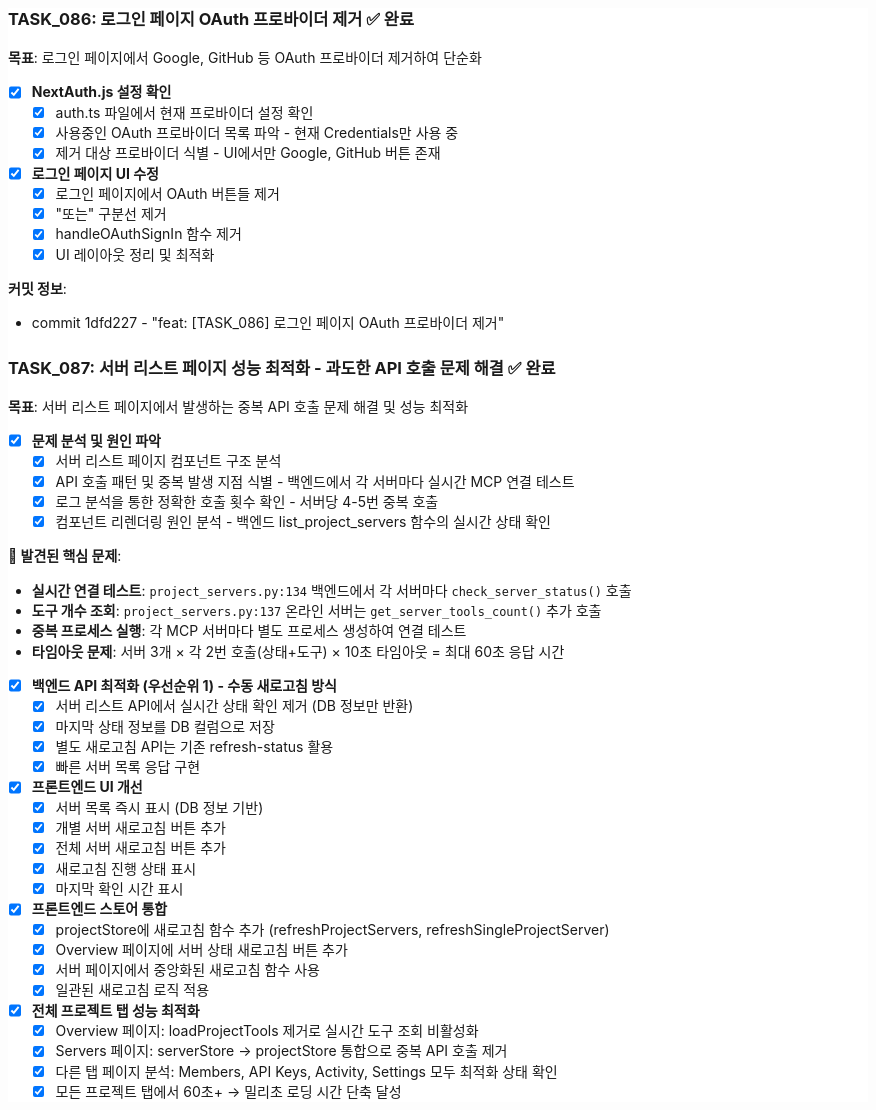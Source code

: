 ### TASK_086: 로그인 페이지 OAuth 프로바이더 제거 ✅ 완료

**목표**: 로그인 페이지에서 Google, GitHub 등 OAuth 프로바이더 제거하여 단순화

- [x] **NextAuth.js 설정 확인**
  - [x] auth.ts 파일에서 현재 프로바이더 설정 확인
  - [x] 사용중인 OAuth 프로바이더 목록 파악 - 현재 Credentials만 사용 중
  - [x] 제거 대상 프로바이더 식별 - UI에서만 Google, GitHub 버튼 존재

- [x] **로그인 페이지 UI 수정**
  - [x] 로그인 페이지에서 OAuth 버튼들 제거
  - [x] "또는" 구분선 제거
  - [x] handleOAuthSignIn 함수 제거
  - [x] UI 레이아웃 정리 및 최적화

**커밋 정보**: 
- commit 1dfd227 - "feat: [TASK_086] 로그인 페이지 OAuth 프로바이더 제거"

### TASK_087: 서버 리스트 페이지 성능 최적화 - 과도한 API 호출 문제 해결 ✅ 완료

**목표**: 서버 리스트 페이지에서 발생하는 중복 API 호출 문제 해결 및 성능 최적화

- [x] **문제 분석 및 원인 파악**
  - [x] 서버 리스트 페이지 컴포넌트 구조 분석
  - [x] API 호출 패턴 및 중복 발생 지점 식별 - 백엔드에서 각 서버마다 실시간 MCP 연결 테스트
  - [x] 로그 분석을 통한 정확한 호출 횟수 확인 - 서버당 4-5번 중복 호출
  - [x] 컴포넌트 리렌더링 원인 분석 - 백엔드 list_project_servers 함수의 실시간 상태 확인

**🚨 발견된 핵심 문제**:
- **실시간 연결 테스트**: `project_servers.py:134` 백엔드에서 각 서버마다 `check_server_status()` 호출
- **도구 개수 조회**: `project_servers.py:137` 온라인 서버는 `get_server_tools_count()` 추가 호출
- **중복 프로세스 실행**: 각 MCP 서버마다 별도 프로세스 생성하여 연결 테스트
- **타임아웃 문제**: 서버 3개 × 각 2번 호출(상태+도구) × 10초 타임아웃 = 최대 60초 응답 시간

- [x] **백엔드 API 최적화 (우선순위 1) - 수동 새로고침 방식**
  - [x] 서버 리스트 API에서 실시간 상태 확인 제거 (DB 정보만 반환)
  - [x] 마지막 상태 정보를 DB 컬럼으로 저장
  - [x] 별도 새로고침 API는 기존 refresh-status 활용
  - [x] 빠른 서버 목록 응답 구현

- [x] **프론트엔드 UI 개선**
  - [x] 서버 목록 즉시 표시 (DB 정보 기반)
  - [x] 개별 서버 새로고침 버튼 추가
  - [x] 전체 서버 새로고침 버튼 추가
  - [x] 새로고침 진행 상태 표시
  - [x] 마지막 확인 시간 표시

- [x] **프론트엔드 스토어 통합**
  - [x] projectStore에 새로고침 함수 추가 (refreshProjectServers, refreshSingleProjectServer)
  - [x] Overview 페이지에 서버 상태 새로고침 버튼 추가
  - [x] 서버 페이지에서 중앙화된 새로고침 함수 사용
  - [x] 일관된 새로고침 로직 적용

- [x] **전체 프로젝트 탭 성능 최적화**
  - [x] Overview 페이지: loadProjectTools 제거로 실시간 도구 조회 비활성화
  - [x] Servers 페이지: serverStore → projectStore 통합으로 중복 API 호출 제거
  - [x] 다른 탭 페이지 분석: Members, API Keys, Activity, Settings 모두 최적화 상태 확인
  - [x] 모든 프로젝트 탭에서 60초+ → 밀리초 로딩 시간 단축 달성
